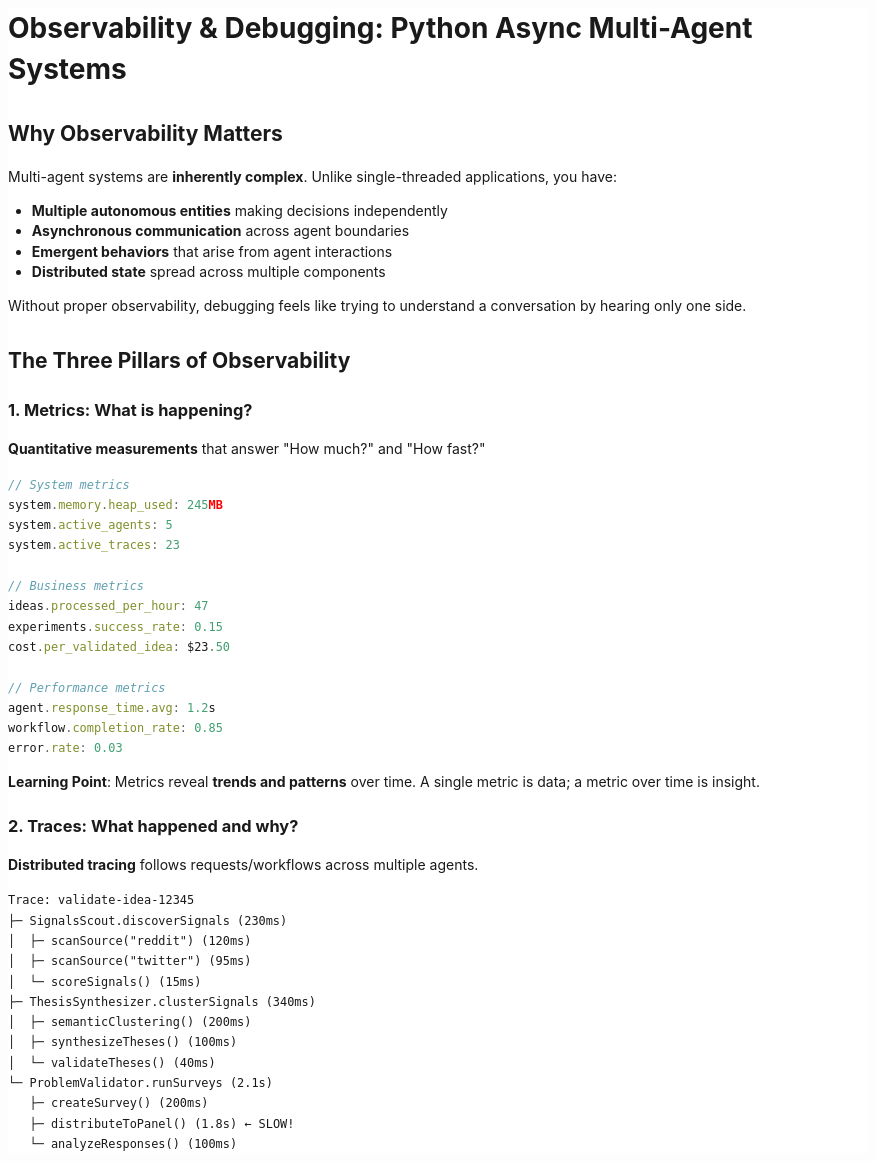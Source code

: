 # Observability & Debugging: Python Async Multi-Agent Systems

## Why Observability Matters

Multi-agent systems are **inherently complex**. Unlike single-threaded applications, you have:

- **Multiple autonomous entities** making decisions independently
- **Asynchronous communication** across agent boundaries
- **Emergent behaviors** that arise from agent interactions
- **Distributed state** spread across multiple components

Without proper observability, debugging feels like trying to understand a conversation by hearing only one side.

## The Three Pillars of Observability

### 1. Metrics: What is happening?

**Quantitative measurements** that answer "How much?" and "How fast?"

```javascript
// System metrics
system.memory.heap_used: 245MB
system.active_agents: 5
system.active_traces: 23

// Business metrics
ideas.processed_per_hour: 47
experiments.success_rate: 0.15
cost.per_validated_idea: $23.50

// Performance metrics
agent.response_time.avg: 1.2s
workflow.completion_rate: 0.85
error.rate: 0.03
```

**Learning Point**: Metrics reveal **trends and patterns** over time. A single metric is data; a metric over time is insight.

### 2. Traces: What happened and why?

**Distributed tracing** follows requests/workflows across multiple agents.

```
Trace: validate-idea-12345
├─ SignalsScout.discoverSignals (230ms)
│  ├─ scanSource("reddit") (120ms)
│  ├─ scanSource("twitter") (95ms)
│  └─ scoreSignals() (15ms)
├─ ThesisSynthesizer.clusterSignals (340ms)
│  ├─ semanticClustering() (200ms)
│  ├─ synthesizeTheses() (100ms)
│  └─ validateTheses() (40ms)
└─ ProblemValidator.runSurveys (2.1s)
   ├─ createSurvey() (200ms)
   ├─ distributeToPanel() (1.8s) ← SLOW!
   └─ analyzeResponses() (100ms)
```
